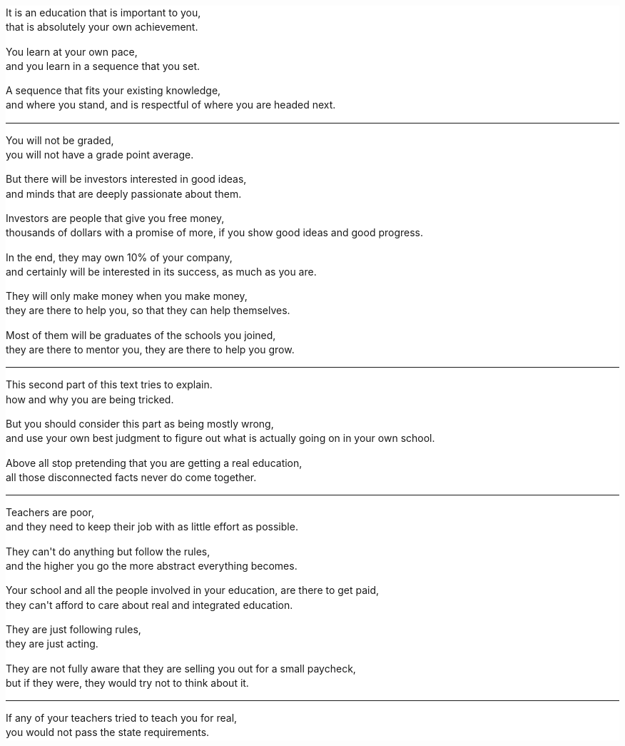 It is an education that is important to you,\
that is absolutely your own achievement.

You learn at your own pace,\
and you learn in a sequence that you set.

A sequence that fits your existing knowledge,\
and where you stand, and is respectful of where you are headed next.

---

You will not be graded,\
you will not have a grade point average.

But there will be investors interested in good ideas,\
and minds that are deeply passionate about them.

Investors are people that give you free money,\
thousands of dollars with a promise of more, if you show good ideas and good progress.

In the end, they may own 10% of your company,\
and certainly will be interested in its success, as much as you are.

They will only make money when you make money,\
they are there to help you, so that they can help themselves.

Most of them will be graduates of the schools you joined,\
they are there to mentor you, they are there to help you grow.

---

This second part of this text tries to explain.\
how and why you are being tricked.

But you should consider this part as being mostly wrong,\
and use your own best judgment to figure out what is actually going on in your own school.

Above all stop pretending that you are getting a real education,\
all those disconnected facts never do come together.

---

Teachers are poor,\
and they need to keep their job with as little effort as possible.

They can't do anything but follow the rules,\
and the higher you go the more abstract everything becomes.

Your school and all the people involved in your education, are there to get paid,\
they can't afford to care about real and integrated education.

They are just following rules,\
they are just acting.

They are not fully aware that they are selling you out for a small paycheck,\
but if they were, they would try not to think about it.

---

If any of your teachers tried to teach you for real,\
you would not pass the state requirements.
